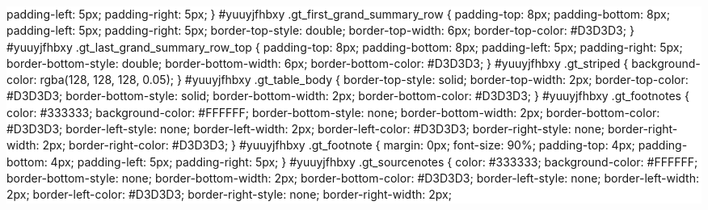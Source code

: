   padding-left: 5px;
  padding-right: 5px;
}
&#10;#yuuyjfhbxy .gt_first_grand_summary_row {
  padding-top: 8px;
  padding-bottom: 8px;
  padding-left: 5px;
  padding-right: 5px;
  border-top-style: double;
  border-top-width: 6px;
  border-top-color: #D3D3D3;
}
&#10;#yuuyjfhbxy .gt_last_grand_summary_row_top {
  padding-top: 8px;
  padding-bottom: 8px;
  padding-left: 5px;
  padding-right: 5px;
  border-bottom-style: double;
  border-bottom-width: 6px;
  border-bottom-color: #D3D3D3;
}
&#10;#yuuyjfhbxy .gt_striped {
  background-color: rgba(128, 128, 128, 0.05);
}
&#10;#yuuyjfhbxy .gt_table_body {
  border-top-style: solid;
  border-top-width: 2px;
  border-top-color: #D3D3D3;
  border-bottom-style: solid;
  border-bottom-width: 2px;
  border-bottom-color: #D3D3D3;
}
&#10;#yuuyjfhbxy .gt_footnotes {
  color: #333333;
  background-color: #FFFFFF;
  border-bottom-style: none;
  border-bottom-width: 2px;
  border-bottom-color: #D3D3D3;
  border-left-style: none;
  border-left-width: 2px;
  border-left-color: #D3D3D3;
  border-right-style: none;
  border-right-width: 2px;
  border-right-color: #D3D3D3;
}
&#10;#yuuyjfhbxy .gt_footnote {
  margin: 0px;
  font-size: 90%;
  padding-top: 4px;
  padding-bottom: 4px;
  padding-left: 5px;
  padding-right: 5px;
}
&#10;#yuuyjfhbxy .gt_sourcenotes {
  color: #333333;
  background-color: #FFFFFF;
  border-bottom-style: none;
  border-bottom-width: 2px;
  border-bottom-color: #D3D3D3;
  border-left-style: none;
  border-left-width: 2px;
  border-left-color: #D3D3D3;
  border-right-style: none;
  border-right-width: 2px;